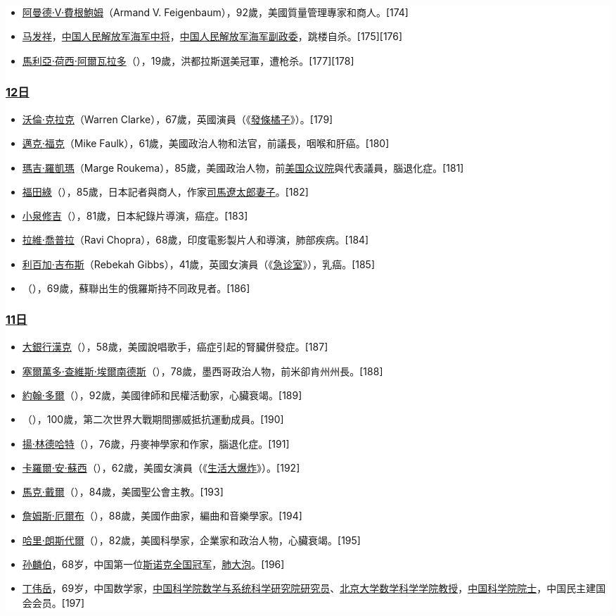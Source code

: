   - [阿曼德·V·費根鮑姆](https://zh.wikipedia.org/wiki/阿曼德·V·費根鮑姆 "wikilink")（Armand
    V. Feigenbaum），92歲，美國質量管理專家和商人。\[174\]

  - [马发祥](../Page/马发祥.md "wikilink")，[中国人民解放军海军中将](../Page/中国人民解放军海军中将.md "wikilink")，[中国人民解放军海军副政委](../Page/中国人民解放军海军.md "wikilink")，跳楼自杀。\[175\]\[176\]

  - [馬利亞·荷西·阿爾瓦拉多](https://zh.wikipedia.org/wiki/馬利亞·荷西·阿爾瓦拉多 "wikilink")（），19歲，洪都拉斯選美冠軍，遭枪杀。\[177\]\[178\]

### [12日](../Page/11月12日.md "wikilink")

  - [沃倫·克拉克](https://zh.wikipedia.org/wiki/沃倫·克拉克 "wikilink")（Warren
    Clarke），67歲，英國演員（《[發條橘子](../Page/發條橘子_\(電影\).md "wikilink")》）。\[179\]

  - [邁克·福克](https://zh.wikipedia.org/wiki/邁克·福克 "wikilink")（Mike
    Faulk），61歲，美國政治人物和法官，前議長，咽喉和肝癌。\[180\]

  - [瑪吉·羅凱瑪](https://zh.wikipedia.org/wiki/瑪吉·羅凱瑪 "wikilink")（Marge
    Roukema），85歲，美國政治人物，前[美国众议院](https://zh.wikipedia.org/wiki/美国众议院 "wikilink")與代表議員，腦退化症。\[181\]

  - [福田綠](https://zh.wikipedia.org/wiki/福田綠 "wikilink")（），85歲，日本記者與商人，作家[司馬遼太郎妻子](https://zh.wikipedia.org/wiki/司馬遼太郎 "wikilink")。\[182\]

  - [小泉修吉](https://zh.wikipedia.org/wiki/小泉修吉 "wikilink")（），81歲，日本紀錄片導演，癌症。\[183\]

  - [拉維·喬普拉](https://zh.wikipedia.org/wiki/拉維·喬普拉 "wikilink")（Ravi
    Chopra），68歲，印度電影製片人和導演，肺部疾病。\[184\]

  - [利百加·吉布斯](https://zh.wikipedia.org/wiki/利百加·吉布斯 "wikilink")（Rebekah
    Gibbs），41歲，英國女演員（《[急诊室](../Page/急诊室_\(电视剧\).md "wikilink")》），乳癌。\[185\]

  - （），69歲，蘇聯出生的俄羅斯持不同政見者。\[186\]

### [11日](../Page/11月11日.md "wikilink")

  - [大銀行漢克](https://zh.wikipedia.org/wiki/大銀行漢克 "wikilink")（），58歲，美國說唱歌手，癌症引起的腎臟併發症。\[187\]

  - [塞爾萬多·查維斯·埃爾南德斯](https://zh.wikipedia.org/wiki/塞爾萬多·查維斯·埃爾南德斯 "wikilink")（），78歲，墨西哥政治人物，前米卻肯州州長。\[188\]

  - [約翰·多爾](https://zh.wikipedia.org/wiki/約翰·多爾 "wikilink")（），92歲，美國律師和民權活動家，心臟衰竭。\[189\]

  - （），100歲，第二次世界大戰期間挪威抵抗運動成員。\[190\]

  - [揚·林德哈特](https://zh.wikipedia.org/wiki/揚·林德哈特 "wikilink")（），76歲，丹麥神學家和作家，腦退化症。\[191\]

  - [卡羅爾·安·蘇西](https://zh.wikipedia.org/wiki/卡羅爾·安·蘇西 "wikilink")（），62歲，美國女演員（《[生活大爆炸](../Page/生活大爆炸.md "wikilink")》）。\[192\]

  - [馬克·戴爾](https://zh.wikipedia.org/wiki/馬克·戴爾 "wikilink")（），84歲，美國聖公會主教。\[193\]

  - [詹姆斯·厄爾布](https://zh.wikipedia.org/wiki/詹姆斯·厄爾布 "wikilink")（），88歲，美國作曲家，編曲和音樂學家。\[194\]

  - [哈里·朗斯代爾](https://zh.wikipedia.org/wiki/哈里·朗斯代爾 "wikilink")（），82歲，美國科學家，企業家和政治人物，心臟衰竭。\[195\]

  - [孙麟伯](https://zh.wikipedia.org/wiki/孙麟伯 "wikilink")，68岁，中国第一位[斯诺克全国冠军](../Page/斯诺克.md "wikilink")，[肺大泡](https://zh.wikipedia.org/wiki/肺大泡 "wikilink")。\[196\]

  - [丁伟岳](https://zh.wikipedia.org/wiki/丁伟岳 "wikilink")，69岁，中国数学家，[中国科学院数学与系统科学研究院研究员](https://zh.wikipedia.org/wiki/中国科学院数学与系统科学研究院 "wikilink")、[北京大学数学科学学院教授](../Page/北京大学数学科学学院.md "wikilink")，[中国科学院院士](../Page/中国科学院院士.md "wikilink")，中国民主建国会会员。\[197\]
